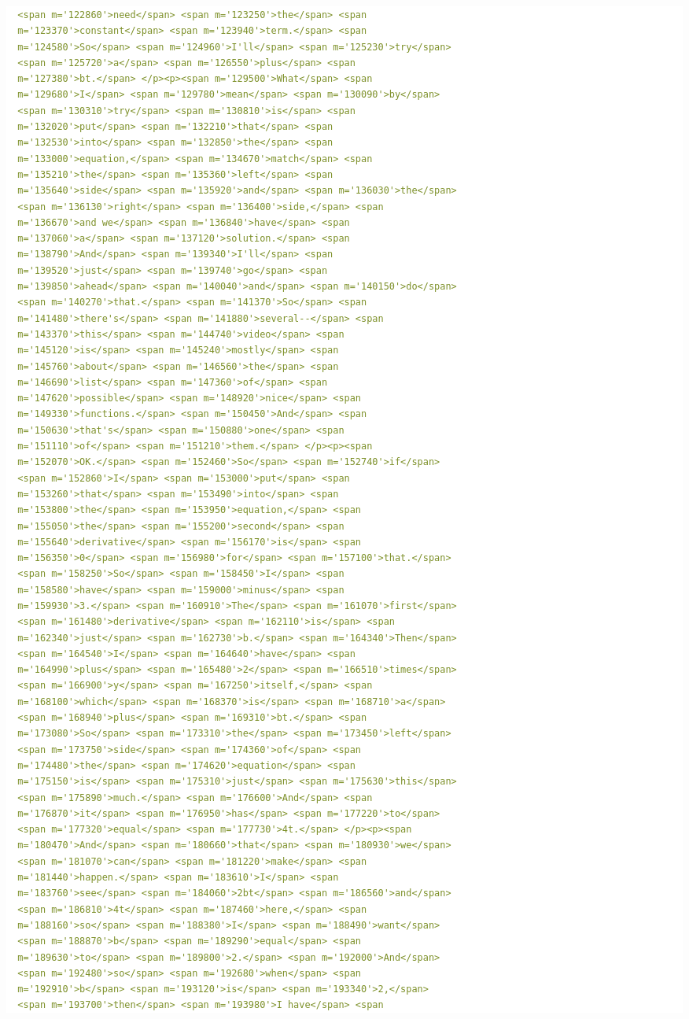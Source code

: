 ```yaml
  <span m='122860'>need</span> <span m='123250'>the</span> <span
  m='123370'>constant</span> <span m='123940'>term.</span> <span
  m='124580'>So</span> <span m='124960'>I'll</span> <span m='125230'>try</span>
  <span m='125720'>a</span> <span m='126550'>plus</span> <span
  m='127380'>bt.</span> </p><p><span m='129500'>What</span> <span
  m='129680'>I</span> <span m='129780'>mean</span> <span m='130090'>by</span>
  <span m='130310'>try</span> <span m='130810'>is</span> <span
  m='132020'>put</span> <span m='132210'>that</span> <span
  m='132530'>into</span> <span m='132850'>the</span> <span
  m='133000'>equation,</span> <span m='134670'>match</span> <span
  m='135210'>the</span> <span m='135360'>left</span> <span
  m='135640'>side</span> <span m='135920'>and</span> <span m='136030'>the</span>
  <span m='136130'>right</span> <span m='136400'>side,</span> <span
  m='136670'>and we</span> <span m='136840'>have</span> <span
  m='137060'>a</span> <span m='137120'>solution.</span> <span
  m='138790'>And</span> <span m='139340'>I'll</span> <span
  m='139520'>just</span> <span m='139740'>go</span> <span
  m='139850'>ahead</span> <span m='140040'>and</span> <span m='140150'>do</span>
  <span m='140270'>that.</span> <span m='141370'>So</span> <span
  m='141480'>there's</span> <span m='141880'>several--</span> <span
  m='143370'>this</span> <span m='144740'>video</span> <span
  m='145120'>is</span> <span m='145240'>mostly</span> <span
  m='145760'>about</span> <span m='146560'>the</span> <span
  m='146690'>list</span> <span m='147360'>of</span> <span
  m='147620'>possible</span> <span m='148920'>nice</span> <span
  m='149330'>functions.</span> <span m='150450'>And</span> <span
  m='150630'>that's</span> <span m='150880'>one</span> <span
  m='151110'>of</span> <span m='151210'>them.</span> </p><p><span
  m='152070'>OK.</span> <span m='152460'>So</span> <span m='152740'>if</span>
  <span m='152860'>I</span> <span m='153000'>put</span> <span
  m='153260'>that</span> <span m='153490'>into</span> <span
  m='153800'>the</span> <span m='153950'>equation,</span> <span
  m='155050'>the</span> <span m='155200'>second</span> <span
  m='155640'>derivative</span> <span m='156170'>is</span> <span
  m='156350'>0</span> <span m='156980'>for</span> <span m='157100'>that.</span>
  <span m='158250'>So</span> <span m='158450'>I</span> <span
  m='158580'>have</span> <span m='159000'>minus</span> <span
  m='159930'>3.</span> <span m='160910'>The</span> <span m='161070'>first</span>
  <span m='161480'>derivative</span> <span m='162110'>is</span> <span
  m='162340'>just</span> <span m='162730'>b.</span> <span m='164340'>Then</span>
  <span m='164540'>I</span> <span m='164640'>have</span> <span
  m='164990'>plus</span> <span m='165480'>2</span> <span m='166510'>times</span>
  <span m='166900'>y</span> <span m='167250'>itself,</span> <span
  m='168100'>which</span> <span m='168370'>is</span> <span m='168710'>a</span>
  <span m='168940'>plus</span> <span m='169310'>bt.</span> <span
  m='173080'>So</span> <span m='173310'>the</span> <span m='173450'>left</span>
  <span m='173750'>side</span> <span m='174360'>of</span> <span
  m='174480'>the</span> <span m='174620'>equation</span> <span
  m='175150'>is</span> <span m='175310'>just</span> <span m='175630'>this</span>
  <span m='175890'>much.</span> <span m='176600'>And</span> <span
  m='176870'>it</span> <span m='176950'>has</span> <span m='177220'>to</span>
  <span m='177320'>equal</span> <span m='177730'>4t.</span> </p><p><span
  m='180470'>And</span> <span m='180660'>that</span> <span m='180930'>we</span>
  <span m='181070'>can</span> <span m='181220'>make</span> <span
  m='181440'>happen.</span> <span m='183610'>I</span> <span
  m='183760'>see</span> <span m='184060'>2bt</span> <span m='186560'>and</span>
  <span m='186810'>4t</span> <span m='187460'>here,</span> <span
  m='188160'>so</span> <span m='188380'>I</span> <span m='188490'>want</span>
  <span m='188870'>b</span> <span m='189290'>equal</span> <span
  m='189630'>to</span> <span m='189800'>2.</span> <span m='192000'>And</span>
  <span m='192480'>so</span> <span m='192680'>when</span> <span
  m='192910'>b</span> <span m='193120'>is</span> <span m='193340'>2,</span>
  <span m='193700'>then</span> <span m='193980'>I have</span> <span
```